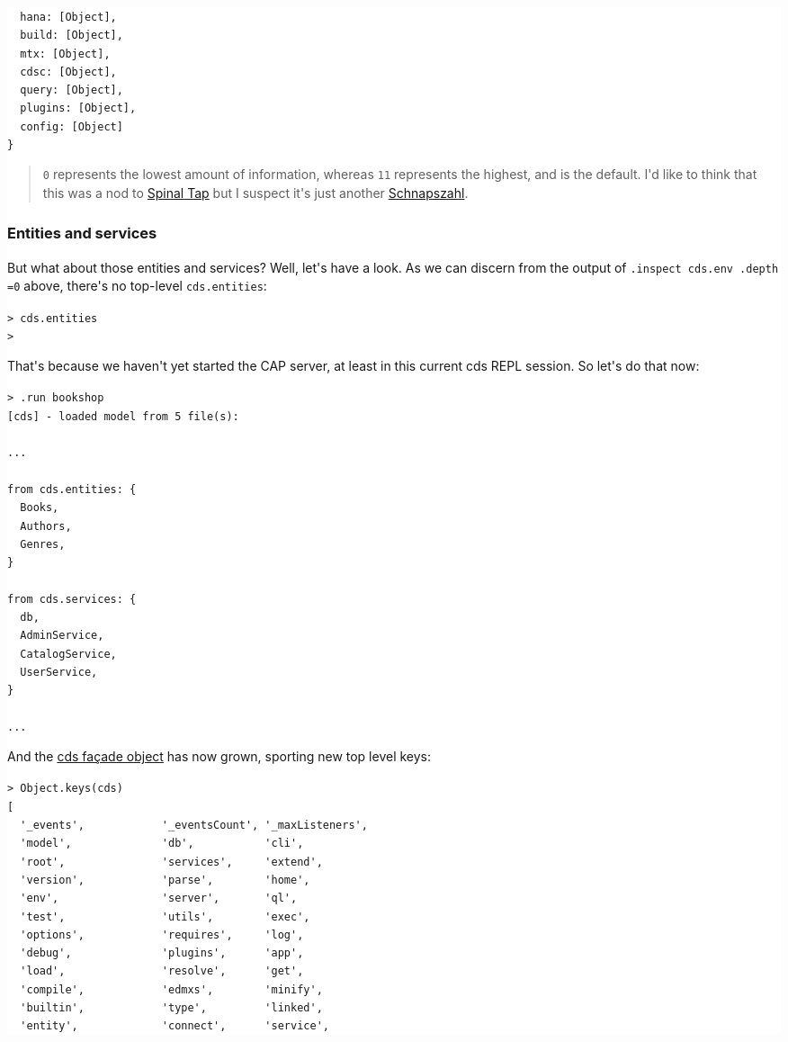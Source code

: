 ```shell
  hana: [Object],
  build: [Object],
  mtx: [Object],
  cdsc: [Object],
  query: [Object],
  plugins: [Object],
  config: [Object]
}
```

> `0` represents the lowest amount of information, whereas `11` represents the highest, and is the default. I'd like to think that this was a nod to [Spinal Tap](https://www.youtube.com/watch?v=4xgx4k83zzc) but I suspect it's just another [Schnapszahl](https://www.google.com/search?q=site%3Aqmacro.org+%23tasc+schnapszahlen).

### Entities and services

But what about those entities and services? Well, let's have a look. As we can discern from the output of `.inspect cds.env .depth=0` above, there's no top-level `cds.entities`:

```shell
> cds.entities
>
```

That's because we haven't yet started the CAP server, at least in this current cds REPL session. So let's do that now:

```shell
> .run bookshop
[cds] - loaded model from 5 file(s):

...

from cds.entities: {
  Books,
  Authors,
  Genres,
}

from cds.services: {
  db,
  AdminService,
  CatalogService,
  UserService,
}

...
```

And the [cds façade object](#the-cds-facade-object) has now grown, sporting new top level keys:

```shell
> Object.keys(cds)
[
  '_events',            '_eventsCount', '_maxListeners',
  'model',              'db',           'cli',
  'root',               'services',     'extend',
  'version',            'parse',        'home',
  'env',                'server',       'ql',
  'test',               'utils',        'exec',
  'options',            'requires',     'log',
  'debug',              'plugins',      'app',
  'load',               'resolve',      'get',
  'compile',            'edmxs',        'minify',
  'builtin',            'type',         'linked',
  'entity',             'connect',      'service',
```

  [Symbol(shapeMode)]: false,
  [Symbol(kCapture)]: false